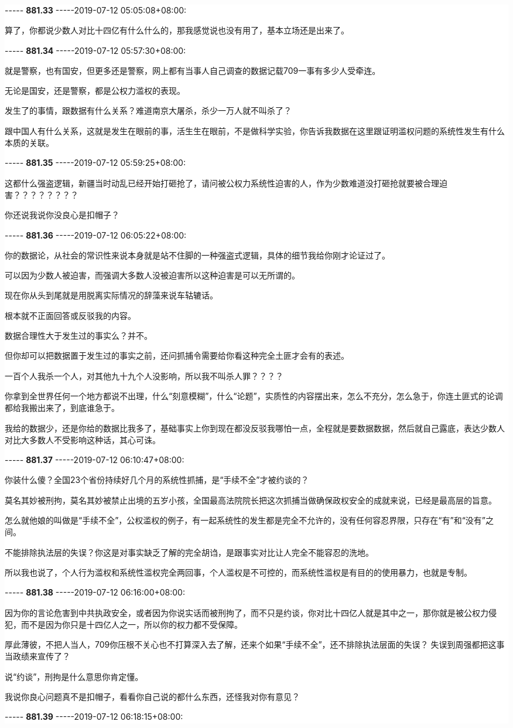 ----- __881.33__ -----2019-07-12 05:05:08+08:00:

算了，你都说少数人对比十四亿有什么什么的，那我感觉说也没有用了，基本立场还是出来了。

----- __881.34__ -----2019-07-12 05:57:30+08:00:

就是警察，也有国安，但更多还是警察，网上都有当事人自己调查的数据记载709一事有多少人受牵连。

无论是国安，还是警察，都是公权力滥权的表现。

发生了的事情，跟数据有什么关系？难道南京大屠杀，杀少一万人就不叫杀了？

跟中国人有什么关系，这就是发生在眼前的事，活生生在眼前，不是做科学实验，你告诉我数据在这里跟证明滥权问题的系统性发生有什么本质的关联。

----- __881.35__ -----2019-07-12 05:59:25+08:00:

这都什么强盗逻辑，新疆当时动乱已经开始打砸抢了，请问被公权力系统性迫害的人，作为少数难道没打砸抢就要被合理迫害？？？？？？？？

你还说我说你没良心是扣帽子？

----- __881.36__ -----2019-07-12 06:05:22+08:00:

你的数据论，从社会的常识性来说本身就是站不住脚的一种强盗式逻辑，具体的细节我给你刚才论证过了。

可以因为少数人被迫害，而强调大多数人没被迫害所以这种迫害是可以无所谓的。

现在你从头到尾就是用脱离实际情况的辞藻来说车轱辘话。

根本就不正面回答或反驳我的内容。

数据合理性大于发生过的事实么？并不。

但你却可以把数据置于发生过的事实之前，还问抓捕令需要给你看这种完全土匪才会有的表述。

一百个人我杀一个人，对其他九十九个人没影响，所以我不叫杀人罪？？？？

你拿到全世界任何一个地方都说不出理，什么“刻意模糊”，什么“论题”，实质性的内容摆出来，怎么不充分，怎么急于，你连土匪式的论调都给我搬出来了，到底谁急于。

我给的数据少，还是你给的数据比我多了，基础事实上你到现在都没反驳我哪怕一点，全程就是要数据数据，然后就自己露底，表达少数人对比大多数人不受影响这种话，其心可诛。

----- __881.37__ -----2019-07-12 06:10:47+08:00:

你装什么傻？全国23个省份持续好几个月的系统性抓捕，是“手续不全”才被约谈的？

莫名其妙被刑拘，莫名其妙被禁止出境的五岁小孩，全国最高法院院长把这次抓捕当做确保政权安全的成就来说，已经是最高层的旨意。

怎么就他娘的叫做是“手续不全”，公权滥权的例子，有一起系统性的发生都是完全不允许的，没有任何容忍界限，只存在“有”和“没有”之间。

不能排除执法层的失误？你这是对事实缺乏了解的完全胡诌，是跟事实对比让人完全不能容忍的洗地。

所以我也说了，个人行为滥权和系统性滥权完全两回事，个人滥权是不可控的，而系统性滥权是有目的的使用暴力，也就是专制。

----- __881.38__ -----2019-07-12 06:16:00+08:00:

因为你的言论危害到中共执政安全，或者因为你说实话而被刑拘了，而不只是约谈，你对比十四亿人就是其中之一，那你就是被公权力侵犯，而不是因为你只是十四亿人之一，所以你的权力都不受保障。

厚此薄彼，不把人当人，709你压根不关心也不打算深入去了解，还来个如果“手续不全”，还不排除执法层面的失误？
失误到周强都把这事当政绩来宣传了？

说“约谈”，刑拘是什么意思你肯定懂。

我说你良心问题真不是扣帽子，看看你自己说的都什么东西，还怪我对你有意见？

----- __881.39__ -----2019-07-12 06:18:15+08:00:

